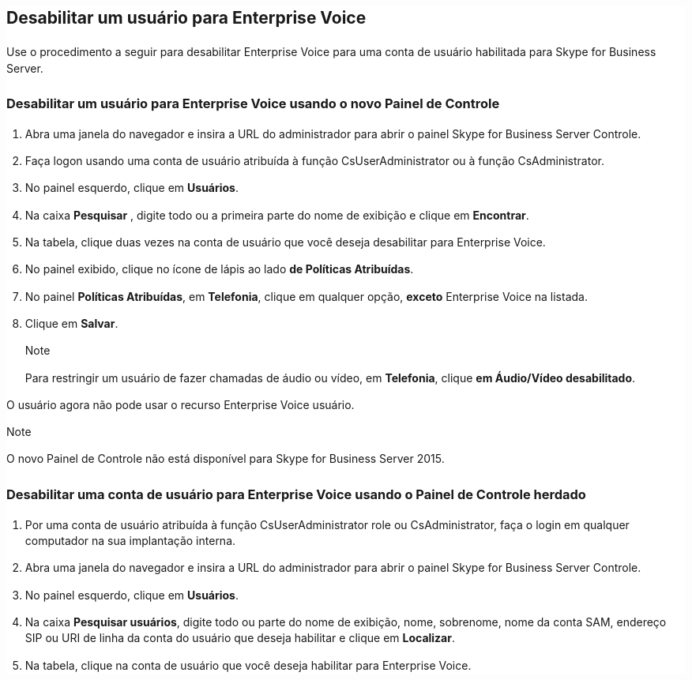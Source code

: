 ## <a name="disable-a-user-for-enterprise-voice"></a>Desabilitar um usuário para Enterprise Voice

Use o procedimento a seguir para desabilitar Enterprise Voice para uma conta de usuário habilitada para Skype for Business Server.

### <a name="disable-a-user-for-enterprise-voice-using-new-control-panel"></a>Desabilitar um usuário para Enterprise Voice usando o novo Painel de Controle

1. Abra uma janela do navegador e insira a URL do administrador para abrir o painel Skype for Business Server Controle.
 
2. Faça logon usando uma conta de usuário atribuída à função CsUserAdministrator ou à função CsAdministrator.

3. No painel esquerdo, clique em **Usuários**.

4. Na caixa **Pesquisar** , digite todo ou a primeira parte do nome de exibição e clique em **Encontrar**.

5. Na tabela, clique duas vezes na conta de usuário que você deseja desabilitar para Enterprise Voice.

6. No painel exibido, clique no ícone de lápis ao lado **de Políticas Atribuídas**.

7. No painel **Políticas Atribuídas**, em **Telefonia**, clique em qualquer opção, **exceto** Enterprise Voice na listada.

8. Clique em **Salvar**.

    > [!NOTE]
    > Para restringir um usuário de fazer chamadas de áudio ou vídeo, em **Telefonia**, clique **em Áudio/Vídeo desabilitado**.

O usuário agora não pode usar o recurso Enterprise Voice usuário. 

> [!NOTE]
> O novo Painel de Controle não está disponível para Skype for Business Server 2015.

### <a name="disable-a-user-account-for-enterprise-voice-using-legacy-control-panel"></a>Desabilitar uma conta de usuário para Enterprise Voice usando o Painel de Controle herdado

1. Por uma conta de usuário atribuída à função CsUserAdministrator role ou CsAdministrator, faça o login em qualquer computador na sua implantação interna.

2. Abra uma janela do navegador e insira a URL do administrador para abrir o painel Skype for Business Server Controle.

3. No painel esquerdo, clique em **Usuários**.

4. Na caixa **Pesquisar usuários**, digite todo ou parte do nome de exibição, nome, sobrenome, nome da conta SAM, endereço SIP ou URI de linha da conta do usuário que deseja habilitar e clique em **Localizar**.

5. Na tabela, clique na conta de usuário que você deseja habilitar para Enterprise Voice.
